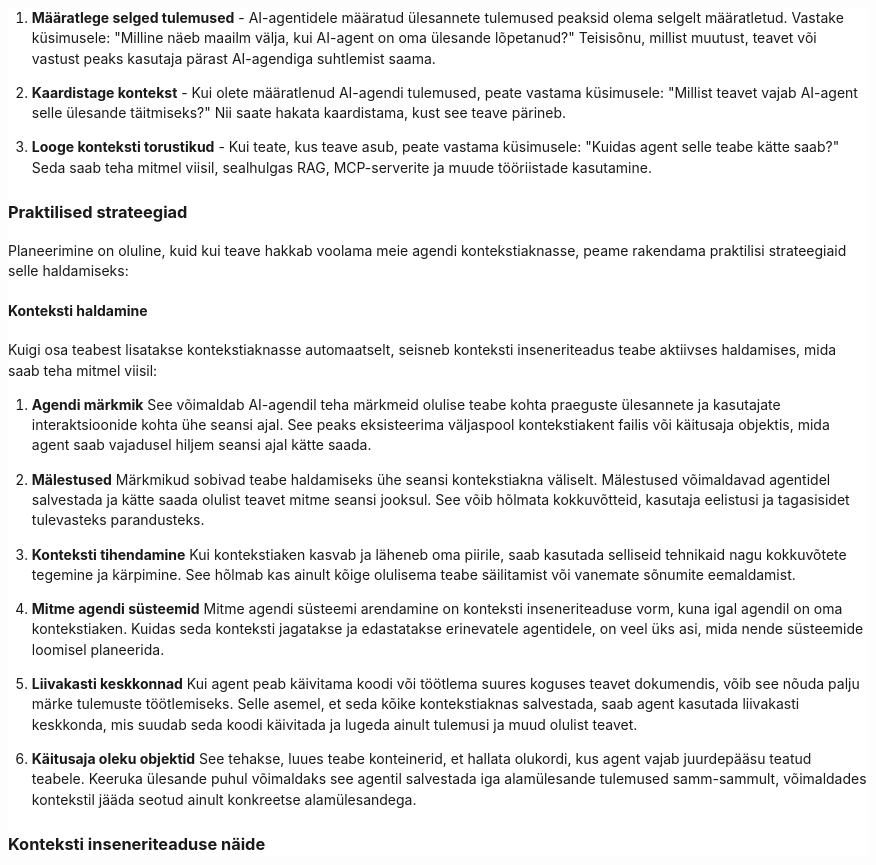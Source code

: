 1. **Määratlege selged tulemused** - AI-agentidele määratud ülesannete tulemused peaksid olema selgelt määratletud. Vastake küsimusele: "Milline näeb maailm välja, kui AI-agent on oma ülesande lõpetanud?" Teisisõnu, millist muutust, teavet või vastust peaks kasutaja pärast AI-agendiga suhtlemist saama.

2. **Kaardistage kontekst** - Kui olete määratlenud AI-agendi tulemused, peate vastama küsimusele: "Millist teavet vajab AI-agent selle ülesande täitmiseks?" Nii saate hakata kaardistama, kust see teave pärineb.

3. **Looge konteksti torustikud** - Kui teate, kus teave asub, peate vastama küsimusele: "Kuidas agent selle teabe kätte saab?" Seda saab teha mitmel viisil, sealhulgas RAG, MCP-serverite ja muude tööriistade kasutamine.

### Praktilised strateegiad

Planeerimine on oluline, kuid kui teave hakkab voolama meie agendi kontekstiaknasse, peame rakendama praktilisi strateegiaid selle haldamiseks:

#### Konteksti haldamine

Kuigi osa teabest lisatakse kontekstiaknasse automaatselt, seisneb konteksti inseneriteadus teabe aktiivses haldamises, mida saab teha mitmel viisil:

1. **Agendi märkmik**
See võimaldab AI-agendil teha märkmeid olulise teabe kohta praeguste ülesannete ja kasutajate interaktsioonide kohta ühe seansi ajal. See peaks eksisteerima väljaspool kontekstiakent failis või käitusaja objektis, mida agent saab vajadusel hiljem seansi ajal kätte saada.

2. **Mälestused**
Märkmikud sobivad teabe haldamiseks ühe seansi kontekstiakna väliselt. Mälestused võimaldavad agentidel salvestada ja kätte saada olulist teavet mitme seansi jooksul. See võib hõlmata kokkuvõtteid, kasutaja eelistusi ja tagasisidet tulevasteks parandusteks.

3. **Konteksti tihendamine**
Kui kontekstiaken kasvab ja läheneb oma piirile, saab kasutada selliseid tehnikaid nagu kokkuvõtete tegemine ja kärpimine. See hõlmab kas ainult kõige olulisema teabe säilitamist või vanemate sõnumite eemaldamist.

4. **Mitme agendi süsteemid**
Mitme agendi süsteemi arendamine on konteksti inseneriteaduse vorm, kuna igal agendil on oma kontekstiaken. Kuidas seda konteksti jagatakse ja edastatakse erinevatele agentidele, on veel üks asi, mida nende süsteemide loomisel planeerida.

5. **Liivakasti keskkonnad**
Kui agent peab käivitama koodi või töötlema suures koguses teavet dokumendis, võib see nõuda palju märke tulemuste töötlemiseks. Selle asemel, et seda kõike kontekstiaknas salvestada, saab agent kasutada liivakasti keskkonda, mis suudab seda koodi käivitada ja lugeda ainult tulemusi ja muud olulist teavet.

6. **Käitusaja oleku objektid**
See tehakse, luues teabe konteinerid, et hallata olukordi, kus agent vajab juurdepääsu teatud teabele. Keeruka ülesande puhul võimaldaks see agentil salvestada iga alamülesande tulemused samm-sammult, võimaldades kontekstil jääda seotud ainult konkreetse alamülesandega.

### Konteksti inseneriteaduse näide
